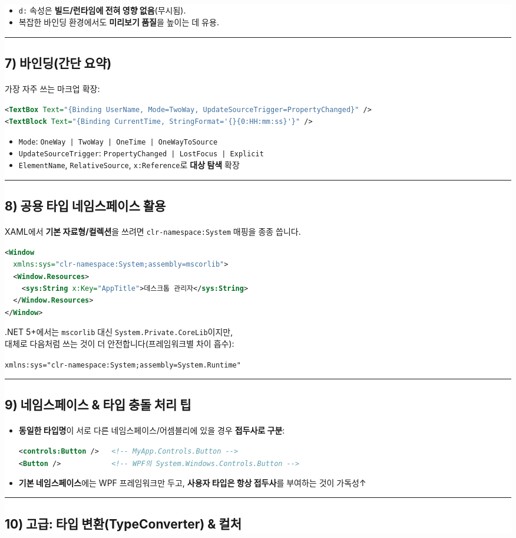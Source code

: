 - `d:` 속성은 **빌드/런타임에 전혀 영향 없음**(무시됨).
- 복잡한 바인딩 환경에서도 **미리보기 품질**을 높이는 데 유용.

---

## 7) 바인딩(간단 요약)

가장 자주 쓰는 마크업 확장:

```xml
<TextBox Text="{Binding UserName, Mode=TwoWay, UpdateSourceTrigger=PropertyChanged}" />
<TextBlock Text="{Binding CurrentTime, StringFormat='{}{0:HH:mm:ss}'}" />
```

- `Mode`: `OneWay | TwoWay | OneTime | OneWayToSource`
- `UpdateSourceTrigger`: `PropertyChanged | LostFocus | Explicit`
- `ElementName`, `RelativeSource`, `x:Reference`로 **대상 탐색** 확장

---

## 8) 공용 타입 네임스페이스 활용

XAML에서 **기본 자료형/컬렉션**을 쓰려면 `clr-namespace:System` 매핑을 종종 씁니다.

```xml
<Window
  xmlns:sys="clr-namespace:System;assembly=mscorlib">
  <Window.Resources>
    <sys:String x:Key="AppTitle">데스크톱 관리자</sys:String>
  </Window.Resources>
</Window>
```

.NET 5+에서는 `mscorlib` 대신 `System.Private.CoreLib`이지만,  
대체로 다음처럼 쓰는 것이 더 안전합니다(프레임워크별 차이 흡수):

```xml
xmlns:sys="clr-namespace:System;assembly=System.Runtime"
```

---

## 9) 네임스페이스 & 타입 충돌 처리 팁

- **동일한 타입명**이 서로 다른 네임스페이스/어셈블리에 있을 경우 **접두사로 구분**:
  ```xml
  <controls:Button />   <!-- MyApp.Controls.Button -->
  <Button />            <!-- WPF의 System.Windows.Controls.Button -->
  ```
- **기본 네임스페이스**에는 WPF 프레임워크만 두고, **사용자 타입은 항상 접두사**를 부여하는 것이 가독성↑

---

## 10) 고급: 타입 변환(TypeConverter) & 컬처
